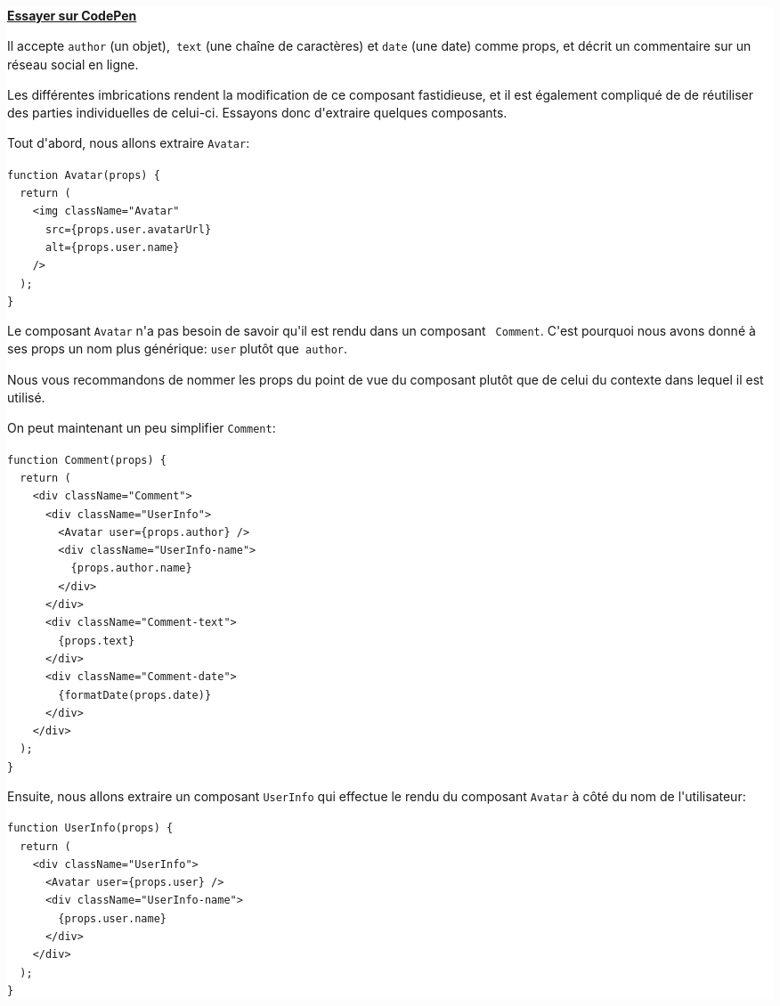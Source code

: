 [**Essayer sur CodePen**](codepen://components-and-props/extracting-components)

Il accepte `author` (un objet),` text` (une chaîne de caractères) et `date` (une date) comme props, et décrit un commentaire sur un réseau social en ligne.

Les différentes imbrications rendent la modification de ce composant fastidieuse, et il est également compliqué de de réutiliser des parties individuelles de celui-ci. Essayons donc d'extraire quelques composants.

Tout d'abord, nous allons extraire `Avatar`:

```js{3-6}
function Avatar(props) {
  return (
    <img className="Avatar"
      src={props.user.avatarUrl}
      alt={props.user.name}
    />
  );
}
```

Le composant `Avatar` n'a pas besoin de savoir qu'il est rendu dans un composant ` Comment`. C'est pourquoi nous avons donné à ses props un nom plus générique: `user` plutôt que` author`.

Nous vous recommandons de nommer les props du point de vue du composant plutôt que de celui du contexte dans lequel il est utilisé.

On peut maintenant un peu simplifier `Comment`:

```js{5}
function Comment(props) {
  return (
    <div className="Comment">
      <div className="UserInfo">
        <Avatar user={props.author} />
        <div className="UserInfo-name">
          {props.author.name}
        </div>
      </div>
      <div className="Comment-text">
        {props.text}
      </div>
      <div className="Comment-date">
        {formatDate(props.date)}
      </div>
    </div>
  );
}
```

Ensuite, nous allons extraire un composant `UserInfo` qui effectue le rendu du composant `Avatar` à côté du nom de l'utilisateur:

```js{3-8}
function UserInfo(props) {
  return (
    <div className="UserInfo">
      <Avatar user={props.user} />
      <div className="UserInfo-name">
        {props.user.name}
      </div>
    </div>
  );
}
```
